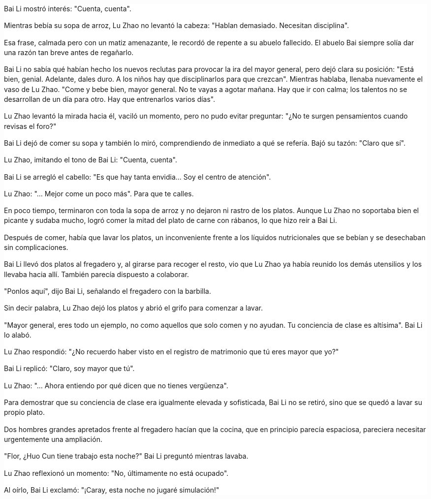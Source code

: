 Bai Li mostró interés: "Cuenta, cuenta".

Mientras bebía su sopa de arroz, Lu Zhao no levantó la cabeza: "Hablan demasiado. Necesitan disciplina".

Esa frase, calmada pero con un matiz amenazante, le recordó de repente a su abuelo fallecido. El abuelo Bai siempre solía dar una razón tan breve antes de regañarlo.

Bai Li no sabía qué habían hecho los nuevos reclutas para provocar la ira del mayor general, pero dejó clara su posición: "Está bien, genial. Adelante, dales duro. A los niños hay que disciplinarlos para que crezcan". Mientras hablaba, llenaba nuevamente el vaso de Lu Zhao. "Come y bebe bien, mayor general. No te vayas a agotar mañana. Hay que ir con calma; los talentos no se desarrollan de un día para otro. Hay que entrenarlos varios días".

Lu Zhao levantó la mirada hacia él, vaciló un momento, pero no pudo evitar preguntar: "¿No te surgen pensamientos cuando revisas el foro?"

Bai Li dejó de comer su sopa y también lo miró, comprendiendo de inmediato a qué se refería. Bajó su tazón: "Claro que sí".

Lu Zhao, imitando el tono de Bai Li: "Cuenta, cuenta".

Bai Li se arregló el cabello: "Es que hay tanta envidia… Soy el centro de atención".

Lu Zhao: "… Mejor come un poco más". Para que te calles.

En poco tiempo, terminaron con toda la sopa de arroz y no dejaron ni rastro de los platos. Aunque Lu Zhao no soportaba bien el picante y sudaba mucho, logró comer la mitad del plato de carne con rábanos, lo que hizo reír a Bai Li.

Después de comer, había que lavar los platos, un inconveniente frente a los líquidos nutricionales que se bebían y se desechaban sin complicaciones.

Bai Li llevó dos platos al fregadero y, al girarse para recoger el resto, vio que Lu Zhao ya había reunido los demás utensilios y los llevaba hacia allí. También parecía dispuesto a colaborar.

"Ponlos aquí", dijo Bai Li, señalando el fregadero con la barbilla.

Sin decir palabra, Lu Zhao dejó los platos y abrió el grifo para comenzar a lavar.

"Mayor general, eres todo un ejemplo, no como aquellos que solo comen y no ayudan. Tu conciencia de clase es altísima". Bai Li lo alabó.

Lu Zhao respondió: "¿No recuerdo haber visto en el registro de matrimonio que tú eres mayor que yo?"

Bai Li replicó: "Claro, soy mayor que tú".

Lu Zhao: "… Ahora entiendo por qué dicen que no tienes vergüenza".

Para demostrar que su conciencia de clase era igualmente elevada y sofisticada, Bai Li no se retiró, sino que se quedó a lavar su propio plato.

Dos hombres grandes apretados frente al fregadero hacían que la cocina, que en principio parecía espaciosa, pareciera necesitar urgentemente una ampliación.

"Flor, ¿Huo Cun tiene trabajo esta noche?" Bai Li preguntó mientras lavaba.

Lu Zhao reflexionó un momento: "No, últimamente no está ocupado".

Al oírlo, Bai Li exclamó: "¡Caray, esta noche no jugaré simulación!"
